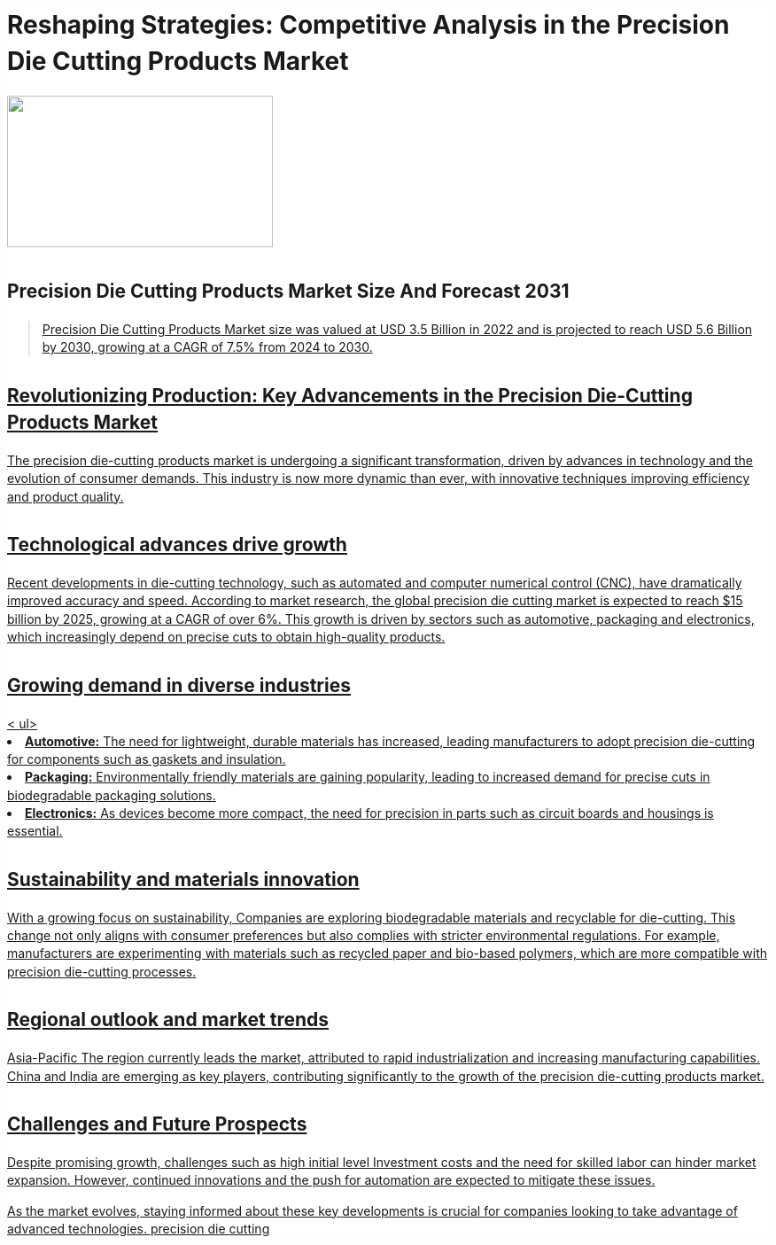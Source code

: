 <h1>Reshaping Strategies: Competitive Analysis in the Precision Die Cutting Products Market</h1><img src="https://ffe5etoiles.com/wp-content/uploads/2025/01/MST7-300x171.png" alt="" width="300" height="171" class="aligncenter size-medium wp-image-105565" /><h2>Precision Die Cutting Products Market Size And Forecast 2031</h2><blockquote><p><p><a href="https://www.verifiedmarketreports.com/download-sample/?rid=346664&utm_source=Github&utm_medium=358" target="_blank">Precision Die Cutting Products Market size was valued at USD 3.5 Billion in 2022 and is projected to reach USD 5.6 Billion by 2030, growing at a CAGR of 7.5% from 2024 to 2030.</strong></span></p></p></blockquote><h2>Revolutionizing Production: Key Advancements in the Precision Die-Cutting Products Market</h2><p>The precision die-cutting products market is undergoing a significant transformation, driven by advances in technology and the evolution of consumer demands. This industry is now more dynamic than ever, with innovative techniques improving efficiency and product quality.</p><h2>Technological advances drive growth</h2><p>Recent developments in die-cutting technology, such as automated and computer numerical control (CNC), have dramatically improved accuracy and speed. According to market research, the global precision die cutting market is expected to reach $15 billion by 2025, growing at a CAGR of over 6%. This growth is driven by sectors such as automotive, packaging and electronics, which increasingly depend on precise cuts to obtain high-quality products.</p><h2>Growing demand in diverse industries</h2>< ul> <li><strong >Automotive:</strong> The need for lightweight, durable materials has increased, leading manufacturers to adopt precision die-cutting for components such as gaskets and insulation.</li> <li> <strong>Packaging:</strong> Environmentally friendly materials are gaining popularity, leading to increased demand for precise cuts in biodegradable packaging solutions.</li> <li><strong>Electronics:</strong> As devices become more compact, the need for precision in parts such as circuit boards and housings is essential. </li></ul ><h2>Sustainability and materials innovation</h2><p>With a growing focus on sustainability, Companies are exploring biodegradable materials and recyclable for die-cutting. This change not only aligns with consumer preferences but also complies with stricter environmental regulations. For example, manufacturers are experimenting with materials such as recycled paper and bio-based polymers, which are more compatible with precision die-cutting processes.</p><h2>Regional outlook and market trends</h2><p> Asia-Pacific The region currently leads the market, attributed to rapid industrialization and increasing manufacturing capabilities. China and India are emerging as key players, contributing significantly to the growth of the precision die-cutting products market.</p><h2>Challenges and Future Prospects</h2><p>Despite promising growth, challenges such as high initial level Investment costs and the need for skilled labor can hinder market expansion. However, continued innovations and the push for automation are expected to mitigate these issues.</p><p>As the market evolves, staying informed about these key developments is crucial for companies looking to take advantage of advanced technologies. precision die cutting